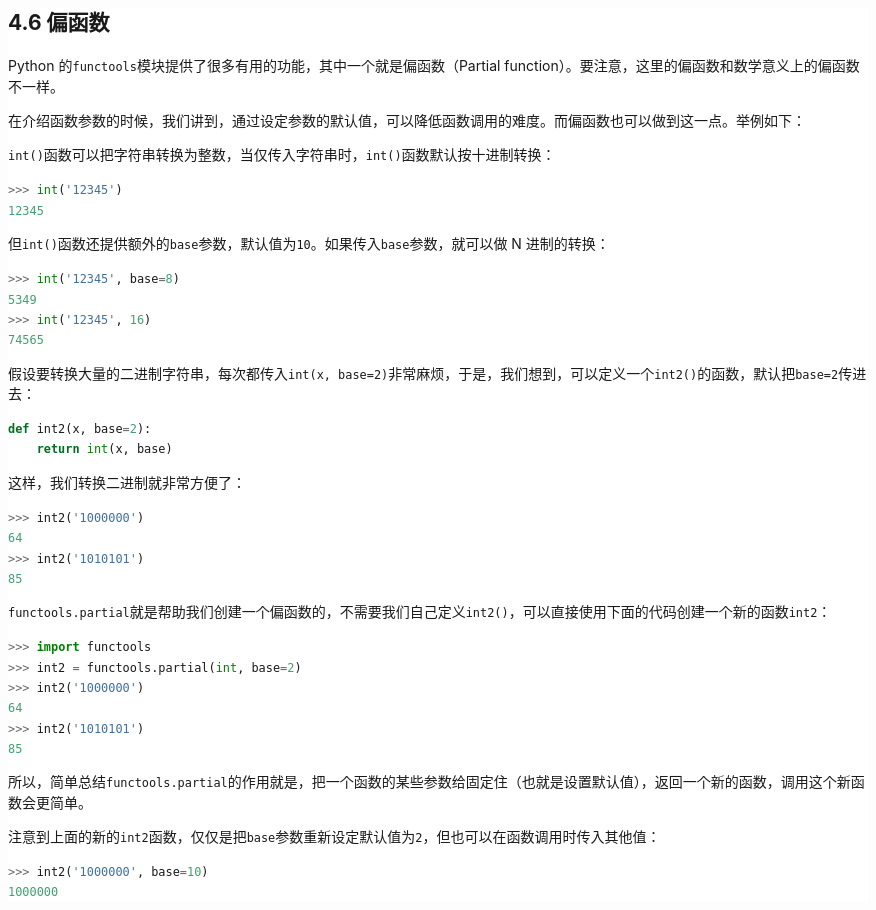 

## 4.6 偏函数

Python 的`functools`模块提供了很多有用的功能，其中一个就是偏函数（Partial function）。要注意，这里的偏函数和数学意义上的偏函数不一样。

在介绍函数参数的时候，我们讲到，通过设定参数的默认值，可以降低函数调用的难度。而偏函数也可以做到这一点。举例如下：

`int()`函数可以把字符串转换为整数，当仅传入字符串时，`int()`函数默认按十进制转换：

```python
>>> int('12345')
12345
```

但`int()`函数还提供额外的`base`参数，默认值为`10`。如果传入`base`参数，就可以做 N 进制的转换：

```python
>>> int('12345', base=8)
5349
>>> int('12345', 16)
74565
```

假设要转换大量的二进制字符串，每次都传入`int(x, base=2)`非常麻烦，于是，我们想到，可以定义一个`int2()`的函数，默认把`base=2`传进去：

```python
def int2(x, base=2):
    return int(x, base)
```

这样，我们转换二进制就非常方便了：

```python
>>> int2('1000000')
64
>>> int2('1010101')
85
```

`functools.partial`就是帮助我们创建一个偏函数的，不需要我们自己定义`int2()`，可以直接使用下面的代码创建一个新的函数`int2`：

```python
>>> import functools
>>> int2 = functools.partial(int, base=2)
>>> int2('1000000')
64
>>> int2('1010101')
85
```

所以，简单总结`functools.partial`的作用就是，把一个函数的某些参数给固定住（也就是设置默认值），返回一个新的函数，调用这个新函数会更简单。

注意到上面的新的`int2`函数，仅仅是把`base`参数重新设定默认值为`2`，但也可以在函数调用时传入其他值：

```python
>>> int2('1000000', base=10)
1000000
```

